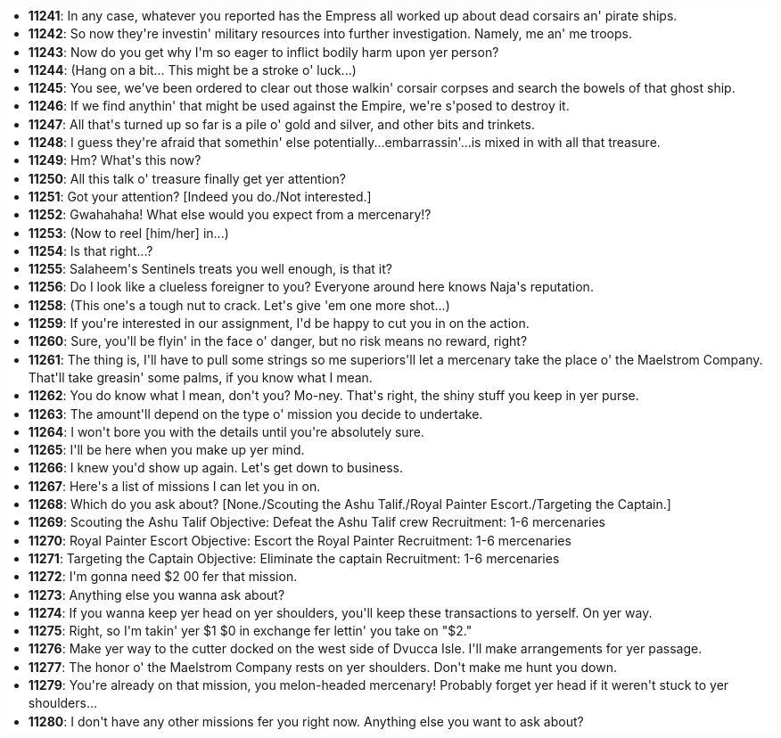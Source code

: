 - **11241**: In any case, whatever you reported has the Empress all worked up about dead corsairs an' pirate ships.
- **11242**: So now they're investin' military resources into further investigation. Namely, me an' me troops.
- **11243**: Now do you get why I'm so eager to inflict bodily harm upon yer person?
- **11244**: (Hang on a bit... This might be a stroke o' luck...)
- **11245**: You see, we've been ordered to clear out those walkin' corsair corpses and search the bowels of that ghost ship.
- **11246**: If we find anythin' that might be used against the Empire, we're s'posed to destroy it.
- **11247**: All that's turned up so far is a pile o' gold and silver, and other bits and trinkets.
- **11248**: I guess they're afraid that somethin' else potentially...embarrassin'...is mixed in with all that treasure.
- **11249**: Hm? What's this now?
- **11250**: All this talk o' treasure finally get yer attention?
- **11251**: Got your attention? [Indeed you do./Not interested.]
- **11252**: Gwahahaha! What else would you expect from a mercenary!?
- **11253**: (Now to reel [him/her] in...)
- **11254**: Is that right...?
- **11255**: Salaheem's Sentinels treats you well enough, is that it?
- **11256**: Do I look like a clueless foreigner to you? Everyone around here knows Naja's reputation.
- **11258**: (This one's a tough nut to crack. Let's give 'em one more shot...)
- **11259**: If you're interested in our assignment, I'd be happy to cut you in on the action.
- **11260**: Sure, you'll be flyin' in the face o' danger, but no risk means no reward, right?
- **11261**: The thing is, I'll have to pull some strings so me superiors'll let a mercenary take the place o' the Maelstrom Company. That'll take greasin' some palms, if you know what I mean.
- **11262**: You do know what I mean, don't you? Mo-ney. That's right, the shiny stuff you keep in yer purse.
- **11263**: The amount'll depend on the type o' mission you decide to undertake.
- **11264**: I won't bore you with the details until you're absolutely sure.
- **11265**: I'll be here when you make up yer mind.
- **11266**: I knew you'd show up again. Let's get down to business.
- **11267**: Here's a list of missions I can let you in on.
- **11268**: Which do you ask about? [None./Scouting the Ashu Talif./Royal Painter Escort./Targeting the Captain.]
- **11269**: Scouting the Ashu Talif Objective: Defeat the Ashu Talif crew Recruitment: 1-6 mercenaries
- **11270**: Royal Painter Escort Objective: Escort the Royal Painter Recruitment: 1-6 mercenaries
- **11271**: Targeting the Captain Objective: Eliminate the captain Recruitment: 1-6 mercenaries
- **11272**: I'm gonna need $2 $0$0 fer that mission.
- **11273**: Anything else you wanna ask about?
- **11274**: If you wanna keep yer head on yer shoulders, you'll keep these transactions to yerself. On yer way.
- **11275**: Right, so I'm takin' yer $1 $0 in exchange fer lettin' you take on "$2."
- **11276**: Make yer way to the cutter docked on the west side of Dvucca Isle. I'll make arrangements for yer passage.
- **11277**: The honor o' the Maelstrom Company rests on yer shoulders. Don't make me hunt you down.
- **11279**: You're already on that mission, you melon-headed mercenary! Probably forget yer head if it weren't stuck to yer shoulders...
- **11280**: I don't have any other missions fer you right now. Anything else you want to ask about?
